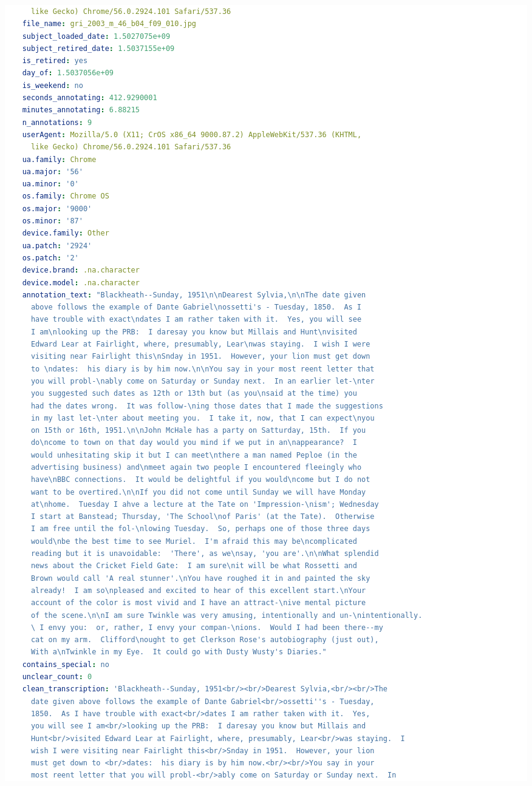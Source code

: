 ```yaml
      like Gecko) Chrome/56.0.2924.101 Safari/537.36
    file_name: gri_2003_m_46_b04_f09_010.jpg
    subject_loaded_date: 1.5027075e+09
    subject_retired_date: 1.5037155e+09
    is_retired: yes
    day_of: 1.5037056e+09
    is_weekend: no
    seconds_annotating: 412.9290001
    minutes_annotating: 6.88215
    n_annotations: 9
    userAgent: Mozilla/5.0 (X11; CrOS x86_64 9000.87.2) AppleWebKit/537.36 (KHTML,
      like Gecko) Chrome/56.0.2924.101 Safari/537.36
    ua.family: Chrome
    ua.major: '56'
    ua.minor: '0'
    os.family: Chrome OS
    os.major: '9000'
    os.minor: '87'
    device.family: Other
    ua.patch: '2924'
    os.patch: '2'
    device.brand: .na.character
    device.model: .na.character
    annotation_text: "Blackheath--Sunday, 1951\n\nDearest Sylvia,\n\nThe date given
      above follows the example of Dante Gabriel\nossetti's - Tuesday, 1850.  As I
      have trouble with exact\ndates I am rather taken with it.  Yes, you will see
      I am\nlooking up the PRB:  I daresay you know but Millais and Hunt\nvisited
      Edward Lear at Fairlight, where, presumably, Lear\nwas staying.  I wish I were
      visiting near Fairlight this\nSnday in 1951.  However, your lion must get down
      to \ndates:  his diary is by him now.\n\nYou say in your most reent letter that
      you will probl-\nably come on Saturday or Sunday next.  In an earlier let-\nter
      you suggested such dates as 12th or 13th but (as you\nsaid at the time) you
      had the dates wrong.  It was follow-\ning those dates that I made the suggestions
      in my last let-\nter about meeting you.  I take it, now, that I can expect\nyou
      on 15th or 16th, 1951.\n\nJohn McHale has a party on Satturday, 15th.  If you
      do\ncome to town on that day would you mind if we put in an\nappearance?  I
      would unhesitating skip it but I can meet\nthere a man named Peploe (in the
      advertising business) and\nmeet again two people I encountered fleeingly who
      have\nBBC connections.  It would be delightful if you would\ncome but I do not
      want to be overtired.\n\nIf you did not come until Sunday we will have Monday
      at\nhome.  Tuesday I ahve a lecture at the Tate on 'Impression-\nism'; Wednesday
      I start at Banstead; Thursday, 'The School\nof Paris' (at the Tate).  Otherwise
      I am free until the fol-\nlowing Tuesday.  So, perhaps one of those three days
      would\nbe the best time to see Muriel.  I'm afraid this may be\ncomplicated
      reading but it is unavoidable:  'There', as we\nsay, 'you are'.\n\nWhat splendid
      news about the Cricket Field Gate:  I am sure\nit will be what Rossetti and
      Brown would call 'A real stunner'.\nYou have roughed it in and painted the sky
      already!  I am so\npleased and excited to hear of this excellent start.\nYour
      account of the color is most vivid and I have an attract-\nive mental picture
      of the scene.\n\nI am sure Twinkle was very amusing, intentionally and un-\nintentionally.
      \ I envy you:  or, rather, I envy your compan-\nions.  Would I had been there--my
      cat on my arm.  Clifford\nought to get Clerkson Rose's autobiography (just out),
      With a\nTwinkle in my Eye.  It could go with Dusty Wusty's Diaries."
    contains_special: no
    unclear_count: 0
    clean_transcription: 'Blackheath--Sunday, 1951<br/><br/>Dearest Sylvia,<br/><br/>The
      date given above follows the example of Dante Gabriel<br/>ossetti''s - Tuesday,
      1850.  As I have trouble with exact<br/>dates I am rather taken with it.  Yes,
      you will see I am<br/>looking up the PRB:  I daresay you know but Millais and
      Hunt<br/>visited Edward Lear at Fairlight, where, presumably, Lear<br/>was staying.  I
      wish I were visiting near Fairlight this<br/>Snday in 1951.  However, your lion
      must get down to <br/>dates:  his diary is by him now.<br/><br/>You say in your
      most reent letter that you will probl-<br/>ably come on Saturday or Sunday next.  In
```